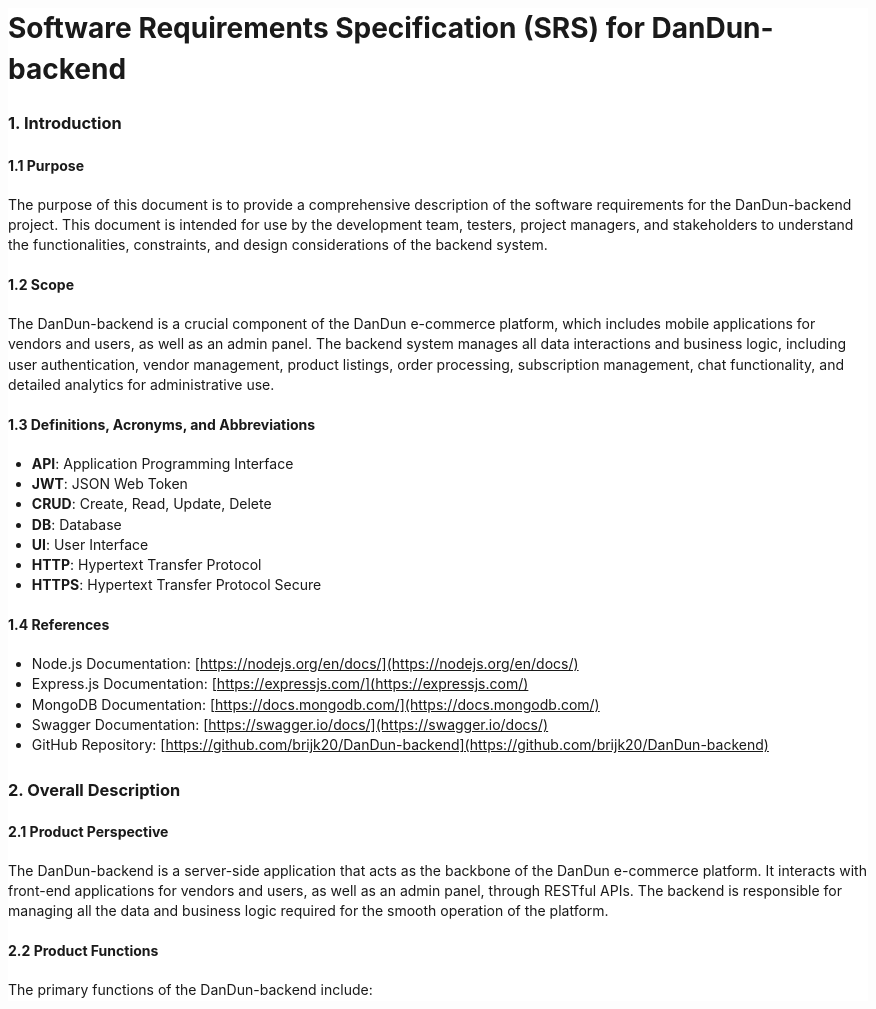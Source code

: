 # Software Requirements Specification (SRS) for DanDun-backend

### 1. Introduction

#### 1.1 Purpose

The purpose of this document is to provide a comprehensive description of the software requirements for the DanDun-backend project. This document is intended for use by the development team, testers, project managers, and stakeholders to understand the functionalities, constraints, and design considerations of the backend system.

#### 1.2 Scope

The DanDun-backend is a crucial component of the DanDun e-commerce platform, which includes mobile applications for vendors and users, as well as an admin panel. The backend system manages all data interactions and business logic, including user authentication, vendor management, product listings, order processing, subscription management, chat functionality, and detailed analytics for administrative use.

#### 1.3 Definitions, Acronyms, and Abbreviations

- **API**: Application Programming Interface
- **JWT**: JSON Web Token
- **CRUD**: Create, Read, Update, Delete
- **DB**: Database
- **UI**: User Interface
- **HTTP**: Hypertext Transfer Protocol
- **HTTPS**: Hypertext Transfer Protocol Secure

#### 1.4 References

- Node.js Documentation: [https://nodejs.org/en/docs/](https://nodejs.org/en/docs/)
- Express.js Documentation: [https://expressjs.com/](https://expressjs.com/)
- MongoDB Documentation: [https://docs.mongodb.com/](https://docs.mongodb.com/)
- Swagger Documentation: [https://swagger.io/docs/](https://swagger.io/docs/)
- GitHub Repository: [https://github.com/brijk20/DanDun-backend](https://github.com/brijk20/DanDun-backend)

### 2. Overall Description

#### 2.1 Product Perspective

The DanDun-backend is a server-side application that acts as the backbone of the DanDun e-commerce platform. It interacts with front-end applications for vendors and users, as well as an admin panel, through RESTful APIs. The backend is responsible for managing all the data and business logic required for the smooth operation of the platform.

#### 2.2 Product Functions

The primary functions of the DanDun-backend include:
